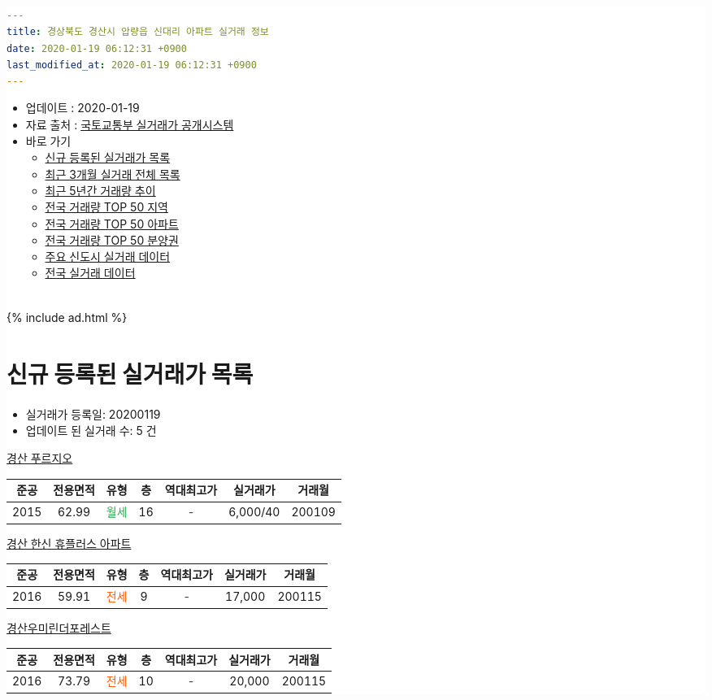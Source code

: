 ```yaml
---
title: 경상북도 경산시 압량읍 신대리 아파트 실거래 정보
date: 2020-01-19 06:12:31 +0900
last_modified_at: 2020-01-19 06:12:31 +0900
---
```


* 업데이트 : 2020-01-19
* 자료 출처 : [국토교통부 실거래가 공개시스템](http://rt.molit.go.kr)
* 바로 가기
    * [신규 등록된 실거래가 목록](#신규-등록된-실거래가-목록)
    * [최근 3개월 실거래 전체 목록](#최근-3개월-실거래-전체-목록)
    * [최근 5년간 거래량 추이](#최근-5년간-거래량-추이)
    * [전국 거래량 TOP 50 지역](https://apt-info.github.io/apt-trade-info/최근-3개월-전국에서-가장-거래가-많이-발생한-지역)
    * [전국 거래량 TOP 50 아파트](https://apt-info.github.io/apt-trade-info/최근-3개월-전국에서-가장-거래가-많이-발생한-아파트)
    * [전국 거래량 TOP 50 분양권](https://apt-info.github.io/apt-trade-info/최근-3개월-전국에서-가장-거래가-많이-발생한-분양권)
    * [주요 신도시 실거래 데이터](https://apt-info.github.io/apt-trade-info/주요-신도시)
    * [전국 실거래 데이터](https://apt-info.github.io/apt-trade-info/전국)
<br>
{% include ad.html %}
<br>

# 신규 등록된 실거래가 목록
* 실거래가 등록일: 20200119
* 업데이트 된 실거래 수: 5 건


[경산 푸르지오](https://search.naver.com/search.naver?query=%EA%B2%BD%EC%83%81%EB%B6%81%EB%8F%84+%EA%B2%BD%EC%82%B0%EC%8B%9C+%EC%95%95%EB%9F%89%EC%9D%8D+%EC%8B%A0%EB%8C%80%EB%A6%AC+%EA%B2%BD%EC%82%B0+%ED%91%B8%EB%A5%B4%EC%A7%80%EC%98%A4)

|준공|전용면적|유형|층|역대최고가|실거래가|거래월|
|:---:|:---:|:---:|:---:|:---:|:---:|:---:|
|2015|62.99|<span style="color:#34a853">월세</span>|16|<span style="color:#444444">-</span>|6,000/40|200109|

[경산 한신 휴플러스 아파트](https://search.naver.com/search.naver?query=%EA%B2%BD%EC%83%81%EB%B6%81%EB%8F%84+%EA%B2%BD%EC%82%B0%EC%8B%9C+%EC%95%95%EB%9F%89%EC%9D%8D+%EC%8B%A0%EB%8C%80%EB%A6%AC+%EA%B2%BD%EC%82%B0+%ED%95%9C%EC%8B%A0+%ED%9C%B4%ED%94%8C%EB%9F%AC%EC%8A%A4+%EC%95%84%ED%8C%8C%ED%8A%B8)

|준공|전용면적|유형|층|역대최고가|실거래가|거래월|
|:---:|:---:|:---:|:---:|:---:|:---:|:---:|
|2016|59.91|<span style="color:#ff5a00">전세</span>|9|<span style="color:#444444">-</span>|17,000|200115|

[경산우미린더포레스트](https://search.naver.com/search.naver?query=%EA%B2%BD%EC%83%81%EB%B6%81%EB%8F%84+%EA%B2%BD%EC%82%B0%EC%8B%9C+%EC%95%95%EB%9F%89%EC%9D%8D+%EC%8B%A0%EB%8C%80%EB%A6%AC+%EA%B2%BD%EC%82%B0%EC%9A%B0%EB%AF%B8%EB%A6%B0%EB%8D%94%ED%8F%AC%EB%A0%88%EC%8A%A4%ED%8A%B8)

|준공|전용면적|유형|층|역대최고가|실거래가|거래월|
|:---:|:---:|:---:|:---:|:---:|:---:|:---:|
|2016|73.79|<span style="color:#ff5a00">전세</span>|10|<span style="color:#444444">-</span>|20,000|200115|
